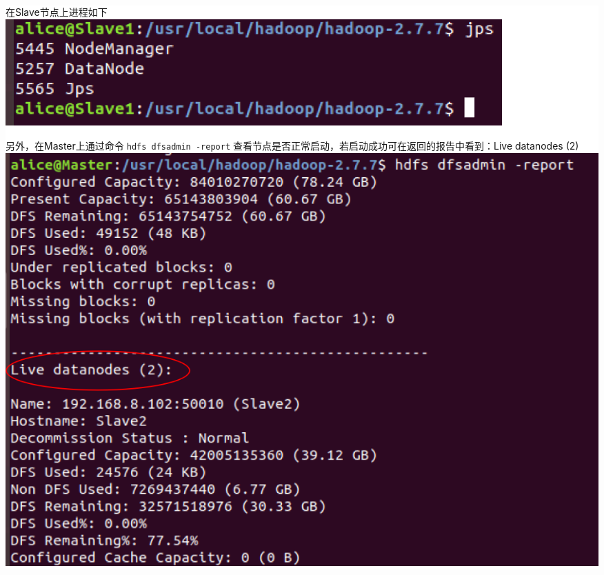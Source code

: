 在Slave节点上进程如下 ![image](assets/clipboard-1551774929133.png)

另外，在Master上通过命令   `hdfs dfsadmin -report` 查看节点是否正常启动，若启动成功可在返回的报告中看到：Live datanodes (2) ![image](assets/clipboard-1551774929248.png)
